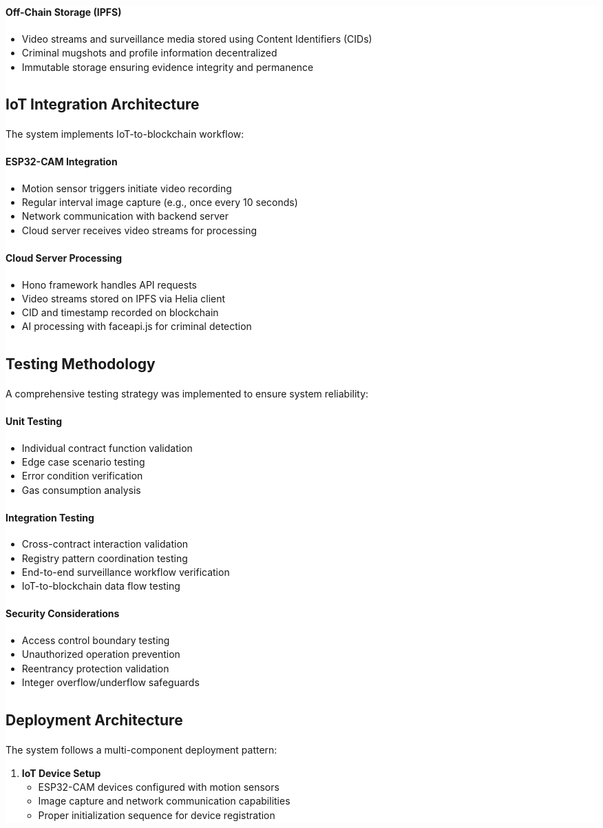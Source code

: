 #### Off-Chain Storage (IPFS)
- Video streams and surveillance media stored using Content Identifiers (CIDs)
- Criminal mugshots and profile information decentralized
- Immutable storage ensuring evidence integrity and permanence

## IoT Integration Architecture

The system implements IoT-to-blockchain workflow:

#### ESP32-CAM Integration
- Motion sensor triggers initiate video recording
- Regular interval image capture (e.g., once every 10 seconds)
- Network communication with backend server
- Cloud server receives video streams for processing

#### Cloud Server Processing
- Hono framework handles API requests
- Video streams stored on IPFS via Helia client
- CID and timestamp recorded on blockchain
- AI processing with faceapi.js for criminal detection

## Testing Methodology

A comprehensive testing strategy was implemented to ensure system reliability:

#### Unit Testing
- Individual contract function validation
- Edge case scenario testing
- Error condition verification
- Gas consumption analysis

#### Integration Testing
- Cross-contract interaction validation
- Registry pattern coordination testing
- End-to-end surveillance workflow verification
- IoT-to-blockchain data flow testing

#### Security Considerations
- Access control boundary testing
- Unauthorized operation prevention
- Reentrancy protection validation
- Integer overflow/underflow safeguards

## Deployment Architecture

The system follows a multi-component deployment pattern:

1. **IoT Device Setup**
   - ESP32-CAM devices configured with motion sensors
   - Image capture and network communication capabilities
   - Proper initialization sequence for device registration
